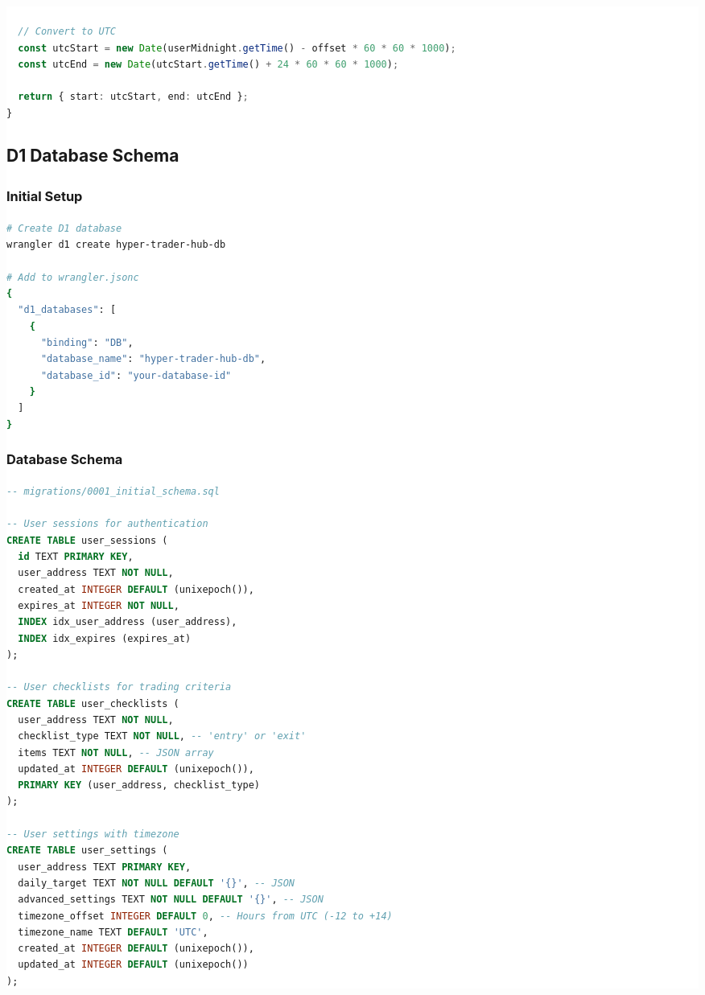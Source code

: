 ```typescript
  
  // Convert to UTC
  const utcStart = new Date(userMidnight.getTime() - offset * 60 * 60 * 1000);
  const utcEnd = new Date(utcStart.getTime() + 24 * 60 * 60 * 1000);
  
  return { start: utcStart, end: utcEnd };
}
```

## D1 Database Schema

### Initial Setup

```bash
# Create D1 database
wrangler d1 create hyper-trader-hub-db

# Add to wrangler.jsonc
{
  "d1_databases": [
    {
      "binding": "DB",
      "database_name": "hyper-trader-hub-db",
      "database_id": "your-database-id"
    }
  ]
}
```

### Database Schema

```sql
-- migrations/0001_initial_schema.sql

-- User sessions for authentication
CREATE TABLE user_sessions (
  id TEXT PRIMARY KEY,
  user_address TEXT NOT NULL,
  created_at INTEGER DEFAULT (unixepoch()),
  expires_at INTEGER NOT NULL,
  INDEX idx_user_address (user_address),
  INDEX idx_expires (expires_at)
);

-- User checklists for trading criteria
CREATE TABLE user_checklists (
  user_address TEXT NOT NULL,
  checklist_type TEXT NOT NULL, -- 'entry' or 'exit'
  items TEXT NOT NULL, -- JSON array
  updated_at INTEGER DEFAULT (unixepoch()),
  PRIMARY KEY (user_address, checklist_type)
);

-- User settings with timezone
CREATE TABLE user_settings (
  user_address TEXT PRIMARY KEY,
  daily_target TEXT NOT NULL DEFAULT '{}', -- JSON
  advanced_settings TEXT NOT NULL DEFAULT '{}', -- JSON
  timezone_offset INTEGER DEFAULT 0, -- Hours from UTC (-12 to +14)
  timezone_name TEXT DEFAULT 'UTC',
  created_at INTEGER DEFAULT (unixepoch()),
  updated_at INTEGER DEFAULT (unixepoch())
);
```